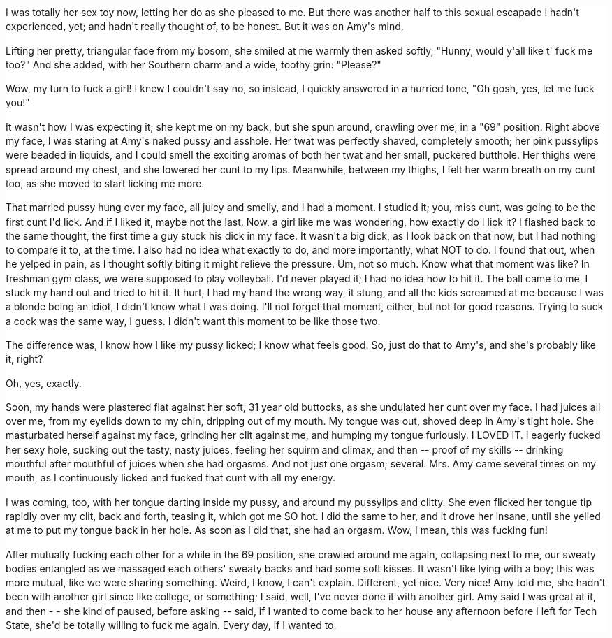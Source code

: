  I was totally her sex toy now, letting her do as she pleased to me. But there was another half to this sexual escapade I hadn't experienced, yet; and hadn't really thought of, to be honest. But it was on Amy's mind. 

 Lifting her pretty, triangular face from my bosom, she smiled at me warmly then asked softly, "Hunny, would y'all like t' fuck me too?" And she added, with her Southern charm and a wide, toothy grin: "Please?" 

 Wow, my turn to fuck a girl! I knew I couldn't say no, so instead, I quickly answered in a hurried tone, "Oh gosh, yes, let me fuck you!" 

 It wasn't how I was expecting it; she kept me on my back, but she spun around, crawling over me, in a "69" position. Right above my face, I was staring at Amy's naked pussy and asshole. Her twat was perfectly shaved, completely smooth; her pink pussylips were beaded in liquids, and I could smell the exciting aromas of both her twat and her small, puckered butthole. Her thighs were spread around my chest, and she lowered her cunt to my lips. Meanwhile, between my thighs, I felt her warm breath on my cunt too, as she moved to start licking me more. 

 That married pussy hung over my face, all juicy and smelly, and I had a moment. I studied it; you, miss cunt, was going to be the first cunt I'd lick. And if I liked it, maybe not the last. Now, a girl like me was wondering, how exactly do I lick it? I flashed back to the same thought, the first time a guy stuck his dick in my face. It wasn't a big dick, as I look back on that now, but I had nothing to compare it to, at the time. I also had no idea what exactly to do, and more importantly, what NOT to do. I found that out, when he yelped in pain, as I thought softly biting it might relieve the pressure. Um, not so much. Know what that moment was like? In freshman gym class, we were supposed to play volleyball. I'd never played it; I had no idea how to hit it. The ball came to me, I stuck my hand out and tried to hit it. It hurt, I had my hand the wrong way, it stung, and all the kids screamed at me because I was a blonde being an idiot, I didn't know what I was doing. I'll not forget that moment, either, but not for good reasons. Trying to suck a cock was the same way, I guess. I didn't want this moment to be like those two. 

 The difference was, I know how I like my pussy licked; I know what feels good. So, just do that to Amy's, and she's probably like it, right? 

 Oh, yes, exactly. 

 Soon, my hands were plastered flat against her soft, 31 year old buttocks, as she undulated her cunt over my face. I had juices all over me, from my eyelids down to my chin, dripping out of my mouth. My tongue was out, shoved deep in Amy's tight hole. She masturbated herself against my face, grinding her clit against me, and humping my tongue furiously. I LOVED IT. I eagerly fucked her sexy hole, sucking out the tasty, nasty juices, feeling her squirm and climax, and then -- proof of my skills -- drinking mouthful after mouthful of juices when she had orgasms. And not just one orgasm; several. Mrs. Amy came several times on my mouth, as I continuously licked and fucked that cunt with all my energy. 

 I was coming, too, with her tongue darting inside my pussy, and around my pussylips and clitty. She even flicked her tongue tip rapidly over my clit, back and forth, teasing it, which got me SO hot. I did the same to her, and it drove her insane, until she yelled at me to put my tongue back in her hole. As soon as I did that, she had an orgasm. Wow, I mean, this was fucking fun! 

 After mutually fucking each other for a while in the 69 position, she crawled around me again, collapsing next to me, our sweaty bodies entangled as we massaged each others' sweaty backs and had some soft kisses. It wasn't like lying with a boy; this was more mutual, like we were sharing something. Weird, I know, I can't explain. Different, yet nice. Very nice! Amy told me, she hadn't been with another girl since like college, or something; I said, well, I've never done it with another girl. Amy said I was great at it, and then - - she kind of paused, before asking -- said, if I wanted to come back to her house any afternoon before I left for Tech State, she'd be totally willing to fuck me again. Every day, if I wanted to. 
